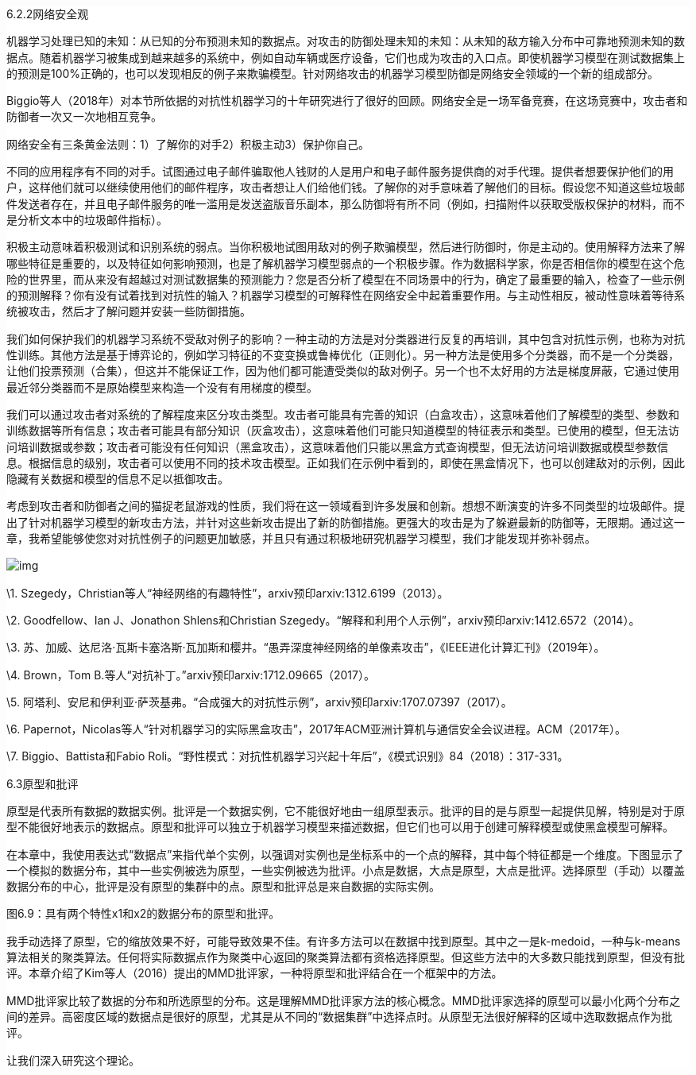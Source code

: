 6.2.2网络安全观

机器学习处理已知的未知：从已知的分布预测未知的数据点。对攻击的防御处理未知的未知：从未知的敌方输入分布中可靠地预测未知的数据点。随着机器学习被集成到越来越多的系统中，例如自动车辆或医疗设备，它们也成为攻击的入口点。即使机器学习模型在测试数据集上的预测是100%正确的，也可以发现相反的例子来欺骗模型。针对网络攻击的机器学习模型防御是网络安全领域的一个新的组成部分。

Biggio等人（2018年）对本节所依据的对抗性机器学习的十年研究进行了很好的回顾。网络安全是一场军备竞赛，在这场竞赛中，攻击者和防御者一次又一次地相互竞争。

网络安全有三条黄金法则：1）了解你的对手2）积极主动3）保护你自己。

不同的应用程序有不同的对手。试图通过电子邮件骗取他人钱财的人是用户和电子邮件服务提供商的对手代理。提供者想要保护他们的用户，这样他们就可以继续使用他们的邮件程序，攻击者想让人们给他们钱。了解你的对手意味着了解他们的目标。假设您不知道这些垃圾邮件发送者存在，并且电子邮件服务的唯一滥用是发送盗版音乐副本，那么防御将有所不同（例如，扫描附件以获取受版权保护的材料，而不是分析文本中的垃圾邮件指标）。

积极主动意味着积极测试和识别系统的弱点。当你积极地试图用敌对的例子欺骗模型，然后进行防御时，你是主动的。使用解释方法来了解哪些特征是重要的，以及特征如何影响预测，也是了解机器学习模型弱点的一个积极步骤。作为数据科学家，你是否相信你的模型在这个危险的世界里，而从来没有超越过对测试数据集的预测能力？您是否分析了模型在不同场景中的行为，确定了最重要的输入，检查了一些示例的预测解释？你有没有试着找到对抗性的输入？机器学习模型的可解释性在网络安全中起着重要作用。与主动性相反，被动性意味着等待系统被攻击，然后才了解问题并安装一些防御措施。

我们如何保护我们的机器学习系统不受敌对例子的影响？一种主动的方法是对分类器进行反复的再培训，其中包含对抗性示例，也称为对抗性训练。其他方法是基于博弈论的，例如学习特征的不变变换或鲁棒优化（正则化）。另一种方法是使用多个分类器，而不是一个分类器，让他们投票预测（合集），但这并不能保证工作，因为他们都可能遭受类似的敌对例子。另一个也不太好用的方法是梯度屏蔽，它通过使用最近邻分类器而不是原始模型来构造一个没有有用梯度的模型。

我们可以通过攻击者对系统的了解程度来区分攻击类型。攻击者可能具有完善的知识（白盒攻击），这意味着他们了解模型的类型、参数和训练数据等所有信息；攻击者可能具有部分知识（灰盒攻击），这意味着他们可能只知道模型的特征表示和类型。已使用的模型，但无法访问培训数据或参数；攻击者可能没有任何知识（黑盒攻击），这意味着他们只能以黑盒方式查询模型，但无法访问培训数据或模型参数信息。根据信息的级别，攻击者可以使用不同的技术攻击模型。正如我们在示例中看到的，即使在黑盒情况下，也可以创建敌对的示例，因此隐藏有关数据和模型的信息不足以抵御攻击。

考虑到攻击者和防御者之间的猫捉老鼠游戏的性质，我们将在这一领域看到许多发展和创新。想想不断演变的许多不同类型的垃圾邮件。提出了针对机器学习模型的新攻击方法，并针对这些新攻击提出了新的防御措施。更强大的攻击是为了躲避最新的防御等，无限期。通过这一章，我希望能够使您对对抗性例子的问题更加敏感，并且只有通过积极地研究机器学习模型，我们才能发现并弥补弱点。

![img](file:///C:/Users/ADMINI~1/AppData/Local/Temp/msohtmlclip1/01/clip_image003.gif)

\1.    Szegedy，Christian等人“神经网络的有趣特性”，arxiv预印arxiv:1312.6199（2013）。

\2.    Goodfellow、Ian J、Jonathon Shlens和Christian Szegedy。“解释和利用个人示例”，arxiv预印arxiv:1412.6572（2014）。

\3.    苏、加威、达尼洛·瓦斯卡塞洛斯·瓦加斯和樱井。“愚弄深度神经网络的单像素攻击”，《IEEE进化计算汇刊》（2019年）。

\4.    Brown，Tom B.等人“对抗补丁。”arxiv预印arxiv:1712.09665（2017）。

\5.    阿塔利、安尼和伊利亚·萨茨基弗。“合成强大的对抗性示例”，arxiv预印arxiv:1707.07397（2017）。

\6.    Papernot，Nicolas等人“针对机器学习的实际黑盒攻击”，2017年ACM亚洲计算机与通信安全会议进程。ACM（2017年）。

\7.    Biggio、Battista和Fabio Roli。“野性模式：对抗性机器学习兴起十年后”，《模式识别》84（2018）：317-331。

6.3原型和批评

原型是代表所有数据的数据实例。批评是一个数据实例，它不能很好地由一组原型表示。批评的目的是与原型一起提供见解，特别是对于原型不能很好地表示的数据点。原型和批评可以独立于机器学习模型来描述数据，但它们也可以用于创建可解释模型或使黑盒模型可解释。

在本章中，我使用表达式“数据点”来指代单个实例，以强调对实例也是坐标系中的一个点的解释，其中每个特征都是一个维度。下图显示了一个模拟的数据分布，其中一些实例被选为原型，一些实例被选为批评。小点是数据，大点是原型，大点是批评。选择原型（手动）以覆盖数据分布的中心，批评是没有原型的集群中的点。原型和批评总是来自数据的实际实例。

图6.9：具有两个特性x1和x2的数据分布的原型和批评。

我手动选择了原型，它的缩放效果不好，可能导致效果不佳。有许多方法可以在数据中找到原型。其中之一是k-medoid，一种与k-means算法相关的聚类算法。任何将实际数据点作为聚类中心返回的聚类算法都有资格选择原型。但这些方法中的大多数只能找到原型，但没有批评。本章介绍了Kim等人（2016）提出的MMD批评家，一种将原型和批评结合在一个框架中的方法。

MMD批评家比较了数据的分布和所选原型的分布。这是理解MMD批评家方法的核心概念。MMD批评家选择的原型可以最小化两个分布之间的差异。高密度区域的数据点是很好的原型，尤其是从不同的“数据集群”中选择点时。从原型无法很好解释的区域中选取数据点作为批评。

让我们深入研究这个理论。
